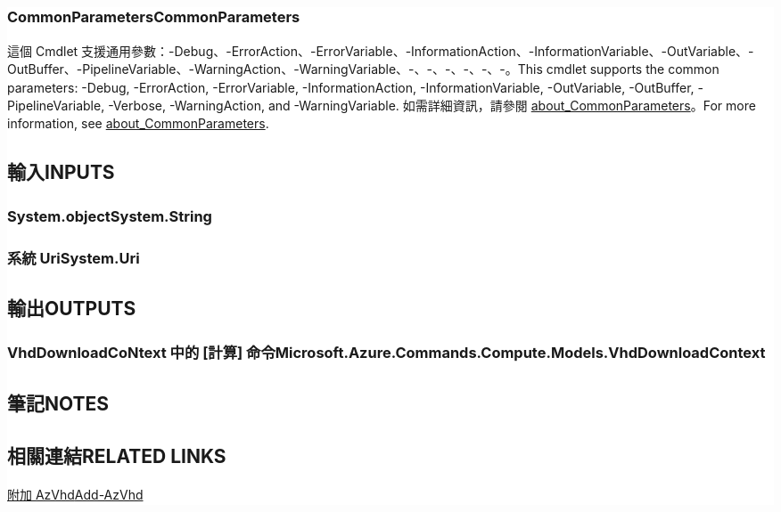 ### <span data-ttu-id="cbf78-143">CommonParameters</span><span class="sxs-lookup"><span data-stu-id="cbf78-143">CommonParameters</span></span>
<span data-ttu-id="cbf78-144">這個 Cmdlet 支援通用參數：-Debug、-ErrorAction、-ErrorVariable、-InformationAction、-InformationVariable、-OutVariable、-OutBuffer、-PipelineVariable、-WarningAction、-WarningVariable、-、-、-、-、-、-。</span><span class="sxs-lookup"><span data-stu-id="cbf78-144">This cmdlet supports the common parameters: -Debug, -ErrorAction, -ErrorVariable, -InformationAction, -InformationVariable, -OutVariable, -OutBuffer, -PipelineVariable, -Verbose, -WarningAction, and -WarningVariable.</span></span> <span data-ttu-id="cbf78-145">如需詳細資訊，請參閱 [about_CommonParameters](https://go.microsoft.com/fwlink/?LinkID=113216)。</span><span class="sxs-lookup"><span data-stu-id="cbf78-145">For more information, see [about_CommonParameters](https://go.microsoft.com/fwlink/?LinkID=113216).</span></span>

## <span data-ttu-id="cbf78-146">輸入</span><span class="sxs-lookup"><span data-stu-id="cbf78-146">INPUTS</span></span>

### <span data-ttu-id="cbf78-147">System.object</span><span class="sxs-lookup"><span data-stu-id="cbf78-147">System.String</span></span>

### <span data-ttu-id="cbf78-148">系統 Uri</span><span class="sxs-lookup"><span data-stu-id="cbf78-148">System.Uri</span></span>

## <span data-ttu-id="cbf78-149">輸出</span><span class="sxs-lookup"><span data-stu-id="cbf78-149">OUTPUTS</span></span>

### <span data-ttu-id="cbf78-150">VhdDownloadCoNtext 中的 [計算] 命令</span><span class="sxs-lookup"><span data-stu-id="cbf78-150">Microsoft.Azure.Commands.Compute.Models.VhdDownloadContext</span></span>

## <span data-ttu-id="cbf78-151">筆記</span><span class="sxs-lookup"><span data-stu-id="cbf78-151">NOTES</span></span>

## <span data-ttu-id="cbf78-152">相關連結</span><span class="sxs-lookup"><span data-stu-id="cbf78-152">RELATED LINKS</span></span>

[<span data-ttu-id="cbf78-153">附加 AzVhd</span><span class="sxs-lookup"><span data-stu-id="cbf78-153">Add-AzVhd</span></span>](./Add-AzVhd.md)


